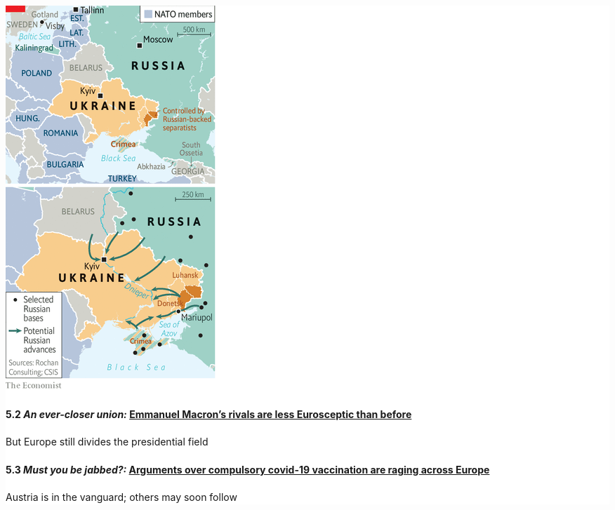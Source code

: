 ![](./images/_europe_what-are-russias-military-options-in-ukraine_21807240-1.png)  

#### 5.2 _An ever-closer union:_ [Emmanuel Macron’s rivals are less Eurosceptic than before](https://www.economist.com/europe/2022/01/22/emmanuel-macrons-rivals-are-less-eurosceptic-than-before)  
But Europe still divides the presidential field  

#### 5.3 _Must you be jabbed?:_ [Arguments over compulsory covid-19 vaccination are raging across Europe](https://www.economist.com/europe/austria-and-germany-struggle-to-impose-a-national-vaccine-mandate/21807228)  
Austria is in the vanguard; others may soon follow  